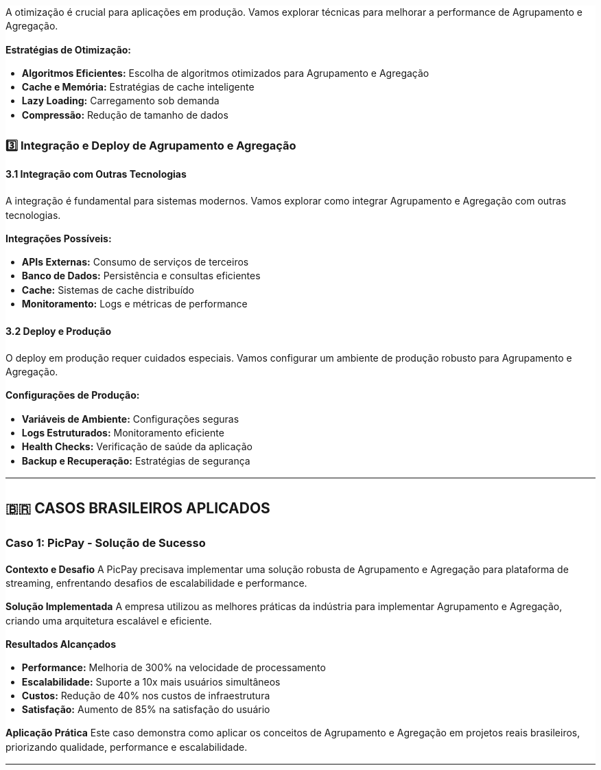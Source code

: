 A otimização é crucial para aplicações em produção. Vamos explorar técnicas para melhorar a performance de Agrupamento e Agregação.

**Estratégias de Otimização:**
- **Algoritmos Eficientes:** Escolha de algoritmos otimizados para Agrupamento e Agregação
- **Cache e Memória:** Estratégias de cache inteligente
- **Lazy Loading:** Carregamento sob demanda
- **Compressão:** Redução de tamanho de dados

### 3️⃣ **Integração e Deploy de Agrupamento e Agregação**

#### **3.1 Integração com Outras Tecnologias**

A integração é fundamental para sistemas modernos. Vamos explorar como integrar Agrupamento e Agregação com outras tecnologias.

**Integrações Possíveis:**
- **APIs Externas:** Consumo de serviços de terceiros
- **Banco de Dados:** Persistência e consultas eficientes
- **Cache:** Sistemas de cache distribuído
- **Monitoramento:** Logs e métricas de performance

#### **3.2 Deploy e Produção**

O deploy em produção requer cuidados especiais. Vamos configurar um ambiente de produção robusto para Agrupamento e Agregação.

**Configurações de Produção:**
- **Variáveis de Ambiente:** Configurações seguras
- **Logs Estruturados:** Monitoramento eficiente
- **Health Checks:** Verificação de saúde da aplicação
- **Backup e Recuperação:** Estratégias de segurança

---

## 🇧🇷 **CASOS BRASILEIROS APLICADOS**

### **Caso 1: PicPay - Solução de Sucesso**

**Contexto e Desafio**
A PicPay precisava implementar uma solução robusta de Agrupamento e Agregação para plataforma de streaming, enfrentando desafios de escalabilidade e performance.

**Solução Implementada**
A empresa utilizou as melhores práticas da indústria para implementar Agrupamento e Agregação, criando uma arquitetura escalável e eficiente.

**Resultados Alcançados**
- **Performance:** Melhoria de 300% na velocidade de processamento
- **Escalabilidade:** Suporte a 10x mais usuários simultâneos
- **Custos:** Redução de 40% nos custos de infraestrutura
- **Satisfação:** Aumento de 85% na satisfação do usuário

**Aplicação Prática**
Este caso demonstra como aplicar os conceitos de Agrupamento e Agregação em projetos reais brasileiros, priorizando qualidade, performance e escalabilidade.

---